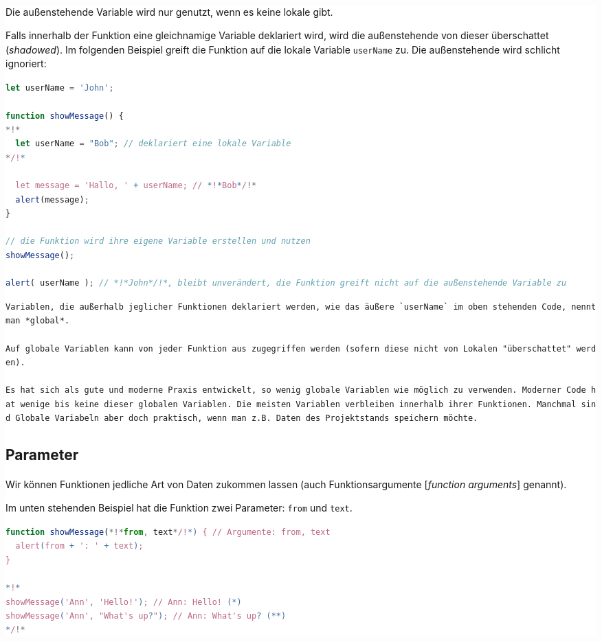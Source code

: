 Die außenstehende Variable wird nur genutzt, wenn es keine lokale gibt.

Falls innerhalb der Funktion eine gleichnamige Variable deklariert wird, wird die außenstehende von dieser überschattet (*shadowed*). Im folgenden Beispiel greift die Funktion auf die lokale Variable `userName` zu. Die außenstehende wird schlicht ignoriert: 

```js run
let userName = 'John';

function showMessage() {
*!*
  let userName = "Bob"; // deklariert eine lokale Variable
*/!*

  let message = 'Hallo, ' + userName; // *!*Bob*/!*
  alert(message);
}

// die Funktion wird ihre eigene Variable erstellen und nutzen
showMessage();

alert( userName ); // *!*John*/!*, bleibt unverändert, die Funktion greift nicht auf die außenstehende Variable zu
```

```smart header="*Global* variables"
Variablen, die außerhalb jeglicher Funktionen deklariert werden, wie das äußere `userName` im oben stehenden Code, nennt man *global*.

Auf globale Variablen kann von jeder Funktion aus zugegriffen werden (sofern diese nicht von Lokalen "überschattet" werden).

Es hat sich als gute und moderne Praxis entwickelt, so wenig globale Variablen wie möglich zu verwenden. Moderner Code hat wenige bis keine dieser globalen Variablen. Die meisten Variablen verbleiben innerhalb ihrer Funktionen. Manchmal sind Globale Variabeln aber doch praktisch, wenn man z.B. Daten des Projektstands speichern möchte.
```

## Parameter

Wir können Funktionen jedliche Art von Daten zukommen lassen (auch Funktionsargumente [*function arguments*] genannt).

Im unten stehenden Beispiel hat die Funktion zwei Parameter: `from` und `text`.

```js run
function showMessage(*!*from, text*/!*) { // Argumente: from, text
  alert(from + ': ' + text);
}

*!*
showMessage('Ann', 'Hello!'); // Ann: Hello! (*)
showMessage('Ann', "What's up?"); // Ann: What's up? (**)
*/!*
```
